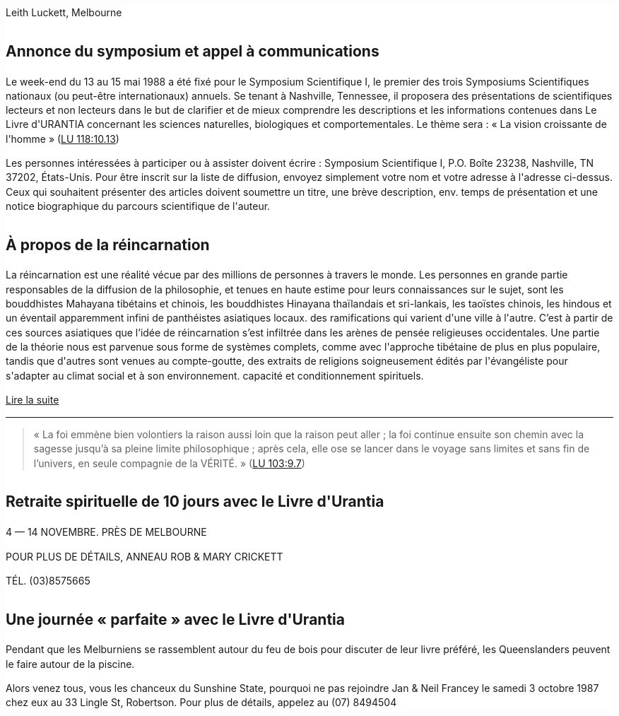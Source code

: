 Leith Luckett, Melbourne

## Annonce du symposium et appel à communications

Le week-end du 13 au 15 mai 1988 a été fixé pour le Symposium Scientifique I, le premier des trois Symposiums Scientifiques nationaux (ou peut-être internationaux) annuels. Se tenant à Nashville, Tennessee, il proposera des présentations de scientifiques lecteurs et non lecteurs dans le but de clarifier et de mieux comprendre les descriptions et les informations contenues dans Le Livre d'URANTIA concernant les sciences naturelles, biologiques et comportementales. Le thème sera : « La vision croissante de l'homme » ([LU 118:10.13](/fr/The_Urantia_Book/118#p10_13))

Les personnes intéressées à participer ou à assister doivent écrire : Symposium Scientifique I, P.O. Boîte 23238, Nashville, TN 37202, États-Unis. Pour être inscrit sur la liste de diffusion, envoyez simplement votre nom et votre adresse à l'adresse ci-dessus. Ceux qui souhaitent présenter des articles doivent soumettre un titre, une brève description, env. temps de présentation et une notice biographique du parcours scientifique de l'auteur.

## À propos de la réincarnation


La réincarnation est une réalité vécue par des millions de personnes à travers le monde. Les personnes en grande partie responsables de la diffusion de la philosophie, et tenues en haute estime pour leurs connaissances sur le sujet, sont les bouddhistes Mahayana tibétains et chinois, les bouddhistes Hinayana thaïlandais et sri-lankais, les taoïstes chinois, les hindous et un éventail apparemment infini de panthéistes asiatiques locaux. des ramifications qui varient d'une ville à l'autre. C’est à partir de ces sources asiatiques que l’idée de réincarnation s’est infiltrée dans les arènes de pensée religieuses occidentales. Une partie de la théorie nous est parvenue sous forme de systèmes complets, comme avec l'approche tibétaine de plus en plus populaire, tandis que d'autres sont venues au compte-goutte, des extraits de religions soigneusement édités par l'évangéliste pour s'adapter au climat social et à son environnement. capacité et conditionnement spirituels.

[Lire la suite](/fr/article/Robert_Crickett/On_the_matter_of_Reincarnation)

---

> « La foi emmène bien volontiers la raison aussi loin que la raison peut aller ; la foi continue ensuite son chemin avec la sagesse jusqu’à sa pleine limite philosophique ; après cela, elle ose se lancer dans le voyage sans limites et sans fin de l’univers, en seule compagnie de la VÉRITÉ. » ([LU 103:9.7](/fr/The_Urantia_Book/103#p9_7))

## Retraite spirituelle de 10 jours avec le Livre d'Urantia

4 — 14 NOVEMBRE. PRÈS DE MELBOURNE

POUR PLUS DE DÉTAILS, ANNEAU ROB \& MARY CRICKETT

TÉL. (03)8575665

## Une journée « parfaite » avec le Livre d'Urantia

Pendant que les Melburniens se rassemblent autour du feu de bois pour discuter de leur livre préféré, les Queenslanders peuvent le faire autour de la piscine.

Alors venez tous, vous les chanceux du Sunshine State, pourquoi ne pas rejoindre Jan \& Neil Francey le samedi 3 octobre 1987 chez eux au 33 Lingle St, Robertson. Pour plus de détails, appelez au (07) 8494504
